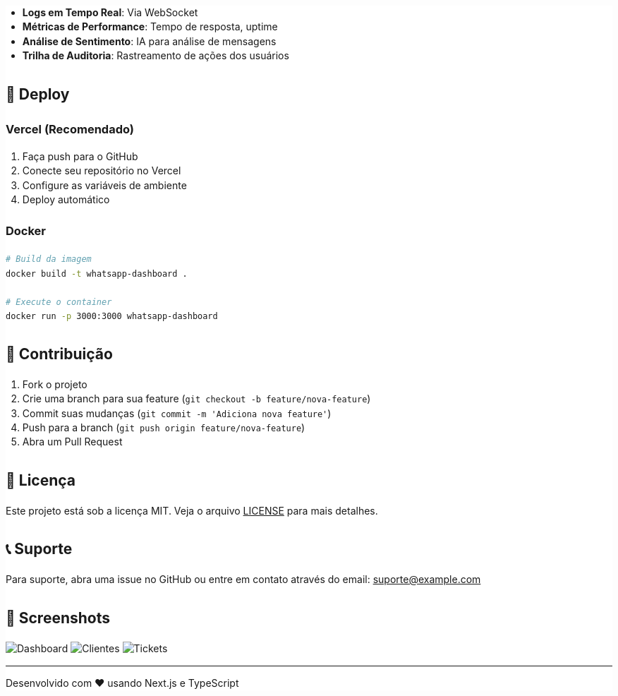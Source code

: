 - **Logs em Tempo Real**: Via WebSocket
- **Métricas de Performance**: Tempo de resposta, uptime
- **Análise de Sentimento**: IA para análise de mensagens
- **Trilha de Auditoria**: Rastreamento de ações dos usuários

## 🚀 Deploy

### Vercel (Recomendado)

1. Faça push para o GitHub
2. Conecte seu repositório no Vercel
3. Configure as variáveis de ambiente
4. Deploy automático

### Docker

```bash
# Build da imagem
docker build -t whatsapp-dashboard .

# Execute o container
docker run -p 3000:3000 whatsapp-dashboard
```

## 🤝 Contribuição

1. Fork o projeto
2. Crie uma branch para sua feature (`git checkout -b feature/nova-feature`)
3. Commit suas mudanças (`git commit -m 'Adiciona nova feature'`)
4. Push para a branch (`git push origin feature/nova-feature`)
5. Abra um Pull Request

## 📝 Licença

Este projeto está sob a licença MIT. Veja o arquivo [LICENSE](LICENSE) para mais detalhes.

## 📞 Suporte

Para suporte, abra uma issue no GitHub ou entre em contato através do email: suporte@example.com

## 🎨 Screenshots

![Dashboard](docs/images/dashboard.png)
![Clientes](docs/images/customers.png)
![Tickets](docs/images/tickets.png)

---

Desenvolvido com ❤️ usando Next.js e TypeScript
